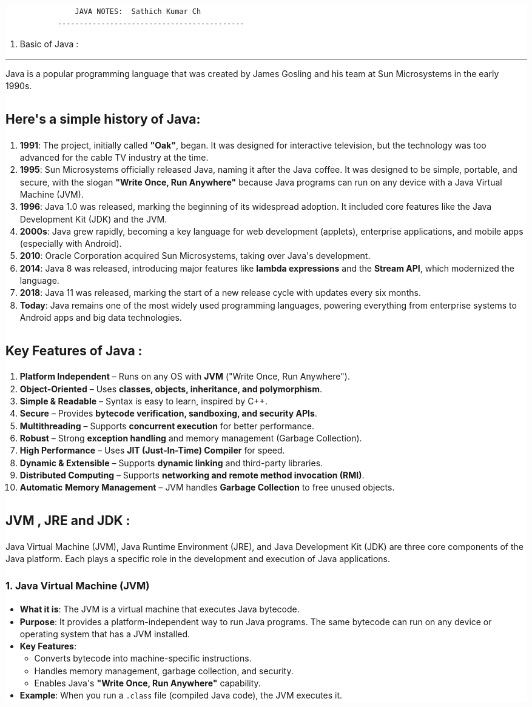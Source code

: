 
					JAVA NOTES:  Sathich Kumar Ch
				-------------------------------------------
	
1. Basic of Java :
------------------
Java is a popular programming language that was created by James Gosling and his team at Sun Microsystems in the early 1990s. 

Here's a simple history of Java:
--------------------------------

1. **1991**: The project, initially called **"Oak"**, began. It was designed for interactive television, but the technology was too advanced for the cable TV industry at the time.
2. **1995**: Sun Microsystems officially released Java, naming it after the Java coffee. It was designed to be simple, portable, and secure, with the slogan **"Write Once, Run Anywhere"** because Java programs can run on any device with a Java Virtual Machine (JVM).
3. **1996**: Java 1.0 was released, marking the beginning of its widespread adoption. It included core features like the Java Development Kit (JDK) and the JVM.
4. **2000s**: Java grew rapidly, becoming a key language for web development (applets), enterprise applications, and mobile apps (especially with Android).
5. **2010**: Oracle Corporation acquired Sun Microsystems, taking over Java's development.
6. **2014**: Java 8 was released, introducing major features like **lambda expressions** and the **Stream API**, which modernized the language.
7. **2018**: Java 11 was released, marking the start of a new release cycle with updates every six months.
8. **Today**: Java remains one of the most widely used programming languages, powering everything from enterprise systems to Android apps and big data technologies.


Key Features of Java : 
-----------------------

1. **Platform Independent** – Runs on any OS with **JVM** ("Write Once, Run Anywhere").  
2. **Object-Oriented** – Uses **classes, objects, inheritance, and polymorphism**.  
3. **Simple & Readable** – Syntax is easy to learn, inspired by C++.  
4. **Secure** – Provides **bytecode verification, sandboxing, and security APIs**.  
5. **Multithreading** – Supports **concurrent execution** for better performance.  
6. **Robust** – Strong **exception handling** and memory management (Garbage Collection).  
7. **High Performance** – Uses **JIT (Just-In-Time) Compiler** for speed.  
8. **Dynamic & Extensible** – Supports **dynamic linking** and third-party libraries.  
9. **Distributed Computing** – Supports **networking and remote method invocation (RMI)**.  
10. **Automatic Memory Management** – JVM handles **Garbage Collection** to free unused objects.  


JVM , JRE and JDK :
----------------------

Java Virtual Machine (JVM), Java Runtime Environment (JRE), and Java Development Kit (JDK) are three core components of the Java platform. Each plays a specific role in the development and execution of Java applications. 

### 1. **Java Virtual Machine (JVM)**
   - **What it is**: The JVM is a virtual machine that executes Java bytecode.
   - **Purpose**: It provides a platform-independent way to run Java programs. The same bytecode can run on any device or operating system that has a JVM installed.
   - **Key Features**:
     - Converts bytecode into machine-specific instructions.
     - Handles memory management, garbage collection, and security.
     - Enables Java's **"Write Once, Run Anywhere"** capability.
   - **Example**: When you run a `.class` file (compiled Java code), the JVM executes it.
